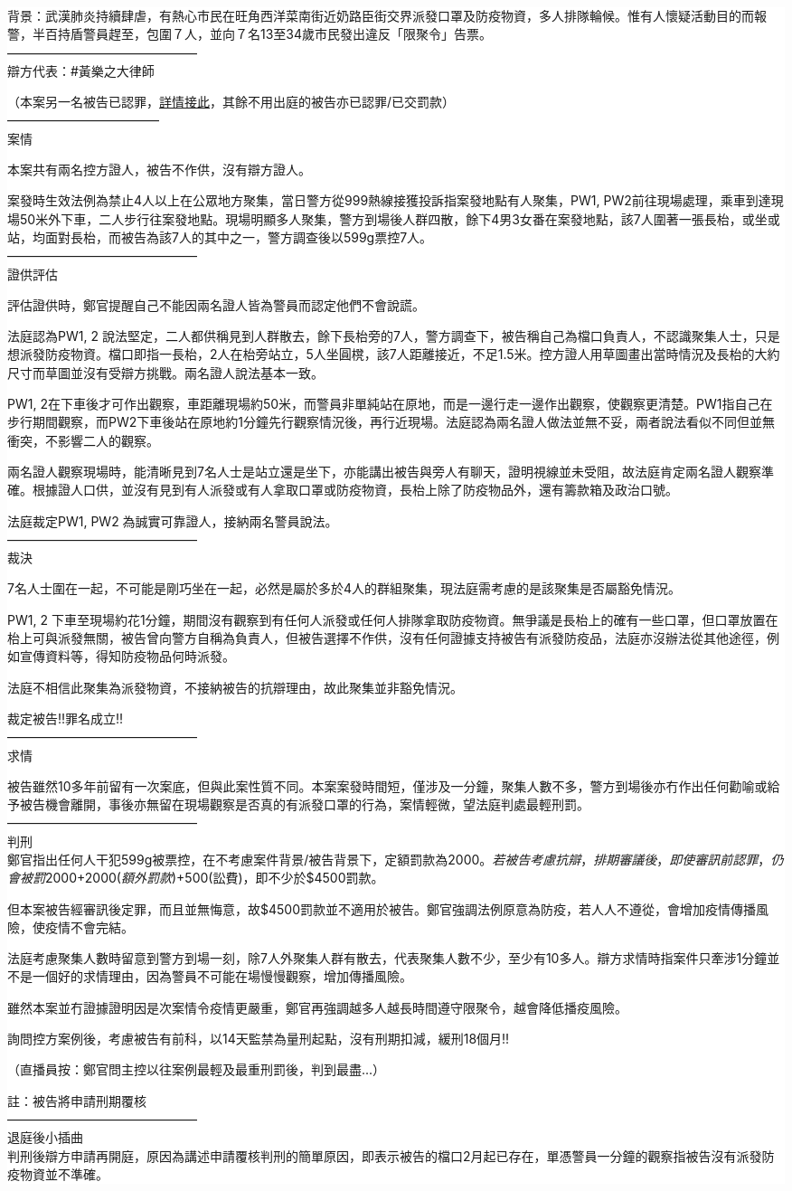 背景：武漢肺炎持續肆虐，有熱心市民在旺角西洋菜南街近奶路臣街交界派發口罩及防疫物資，多人排隊輪候。惟有人懷疑活動目的而報警，半百持盾警員趕至，包圍７人，並向７名13至34歲市民發出違反「限聚令」告票。  
———————————————  
辯方代表：\#黃樂之大律師  
  
（本案另一名被告已認罪，[詳情接此](https://t.me/youarenotalonehk_live/15698)，其餘不用出庭的被告亦已認罪/已交罰款）  
————————————  
案情  
  
本案共有兩名控方證人，被告不作供，沒有辯方證人。  
  
案發時生效法例為禁止4人以上在公眾地方聚集，當日警方從999熱線接獲投訴指案發地點有人聚集，PW1, PW2前往現場處理，乘車到達現場50米外下車，二人步行往案發地點。現場明顯多人聚集，警方到場後人群四散，餘下4男3女番在案發地點，該7人圍著一張長枱，或坐或站，均面對長枱，而被告為該7人的其中之一，警方調查後以599g票控7人。  
———————————————  
證供評估  
  
評估證供時，鄭官提醒自己不能因兩名證人皆為警員而認定他們不會說謊。  
  
法庭認為PW1, 2 說法堅定，二人都供稱見到人群散去，餘下長枱旁的7人，警方調查下，被告稱自己為檔口負責人，不認識聚集人士，只是想派發防疫物資。檔口即指一長枱，2人在枱旁站立，5人坐圓櫈，該7人距離接近，不足1.5米。控方證人用草圖畫出當時情況及長枱的大約尺寸而草圖並沒有受辯方挑戰。兩名證人說法基本一致。  
  
PW1, 2在下車後才可作出觀察，車距離現場約50米，而警員非單純站在原地，而是一邊行走一邊作出觀察，使觀察更清楚。PW1指自己在步行期間觀察，而PW2下車後站在原地約1分鐘先行觀察情況後，再行近現場。法庭認為兩名證人做法並無不妥，兩者說法看似不同但並無衝突，不影響二人的觀察。  
  
兩名證人觀察現場時，能清晰見到7名人士是站立還是坐下，亦能講出被告與旁人有聊天，證明視線並未受阻，故法庭肯定兩名證人觀察準確。根據證人口供，並沒有見到有人派發或有人拿取口罩或防疫物資，長枱上除了防疫物品外，還有籌款箱及政治口號。  
  
法庭裁定PW1, PW2 為誠實可靠證人，接納兩名警員說法。  
———————————————  
裁決  
  
7名人士圍在一起，不可能是剛巧坐在一起，必然是屬於多於4人的群組聚集，現法庭需考慮的是該聚集是否屬豁免情況。  
  
PW1, 2 下車至現場約花1分鐘，期間沒有觀察到有任何人派發或任何人排隊拿取防疫物資。無爭議是長枱上的確有一些口罩，但口罩放置在枱上可與派發無關，被告曾向警方自稱為負責人，但被告選擇不作供，沒有任何證據支持被告有派發防疫品，法庭亦沒辦法從其他途徑，例如宣傳資料等，得知防疫物品何時派發。  
  
法庭不相信此聚集為派發物資，不接納被告的抗辯理由，故此聚集並非豁免情況。  
  
裁定被告‼️罪名成立‼️  
———————————————  
求情  
  
被告雖然10多年前留有一次案底，但與此案性質不同。本案案發時間短，僅涉及一分鐘，聚集人數不多，警方到場後亦冇作出任何勸喻或給予被告機會離開，事後亦無留在現場觀察是否真的有派發口罩的行為，案情輕微，望法庭判處最輕刑罰。  
———————————————  
判刑  
鄭官指出任何人干犯599g被票控，在不考慮案件背景/被告背景下，定額罰款為$2000。若被告考慮抗辯，排期審議後，即使審訊前認罪，仍會被罰$2000+$2000(額外罰款)+$500(訟費)，即不少於$4500罰款。  
  
但本案被告經審訊後定罪，而且並無悔意，故$4500罰款並不適用於被告。鄭官強調法例原意為防疫，若人人不遵從，會增加疫情傳播風險，使疫情不會完結。  
  
法庭考慮聚集人數時留意到警方到場一刻，除7人外聚集人群有散去，代表聚集人數不少，至少有10多人。辯方求情時指案件只牽涉1分鐘並不是一個好的求情理由，因為警員不可能在場慢慢觀察，增加傳播風險。  
  
雖然本案並冇證據證明因是次案情令疫情更嚴重，鄭官再強調越多人越長時間遵守限聚令，越會降低播疫風險。  
  
詢問控方案例後，考慮被告有前科，以14天監禁為量刑起點，沒有刑期扣減，緩刑18個月‼️  
  
（直播員按：鄭官問主控以往案例最輕及最重刑罰後，判到最盡...）  
  
註：被告將申請刑期覆核  
———————————————  
退庭後小插曲  
判刑後辯方申請再開庭，原因為講述申請覆核判刑的簡單原因，即表示被告的檔口2月起已存在，單憑警員一分鐘的觀察指被告沒有派發防疫物資並不準確。  
  